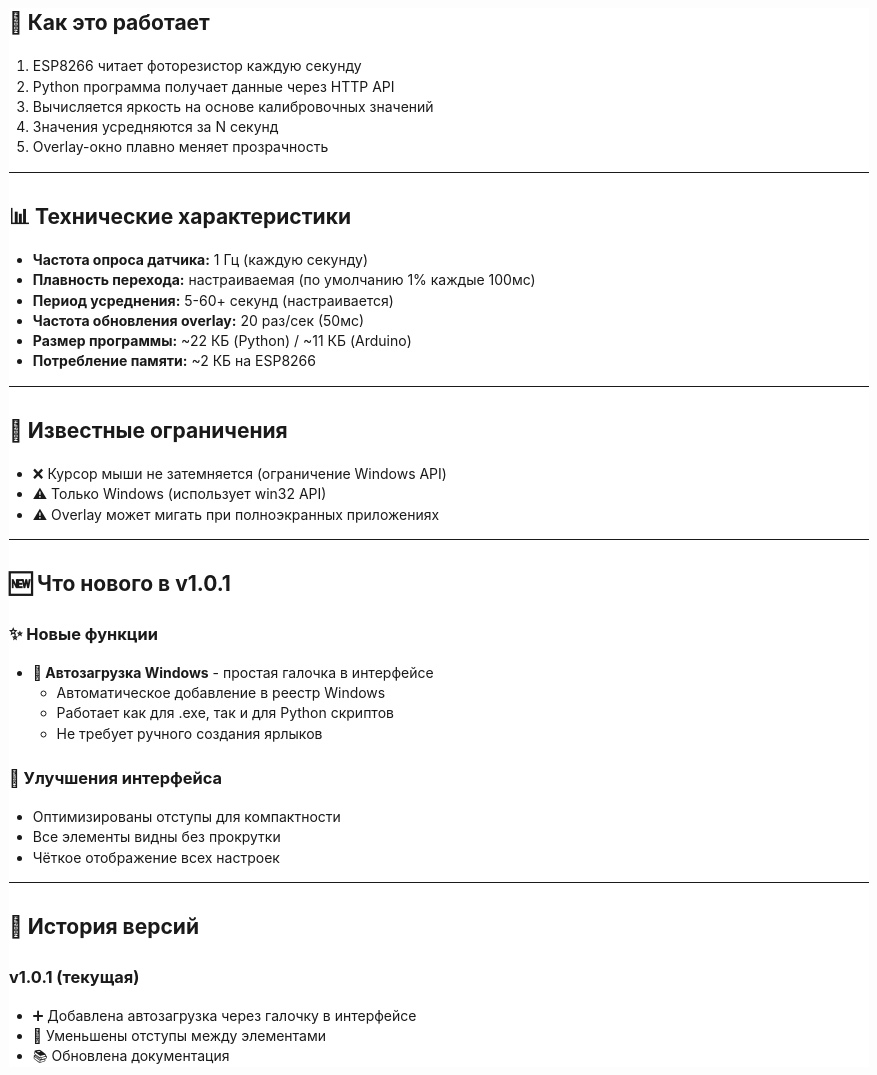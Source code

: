 
## 🎯 Как это работает

1. ESP8266 читает фоторезистор каждую секунду
2. Python программа получает данные через HTTP API
3. Вычисляется яркость на основе калибровочных значений
4. Значения усредняются за N секунд
5. Overlay-окно плавно меняет прозрачность

---

## 📊 Технические характеристики

- **Частота опроса датчика:** 1 Гц (каждую секунду)
- **Плавность перехода:** настраиваемая (по умолчанию 1% каждые 100мс)
- **Период усреднения:** 5-60+ секунд (настраивается)
- **Частота обновления overlay:** 20 раз/сек (50мс)
- **Размер программы:** ~22 КБ (Python) / ~11 КБ (Arduino)
- **Потребление памяти:** ~2 КБ на ESP8266

---

## 🐛 Известные ограничения

- ❌ Курсор мыши не затемняется (ограничение Windows API)
- ⚠️ Только Windows (использует win32 API)
- ⚠️ Overlay может мигать при полноэкранных приложениях

---

## 🆕 Что нового в v1.0.1

### ✨ Новые функции
- **🚀 Автозагрузка Windows** - простая галочка в интерфейсе
  - Автоматическое добавление в реестр Windows
  - Работает как для .exe, так и для Python скриптов
  - Не требует ручного создания ярлыков

### 🔧 Улучшения интерфейса
- Оптимизированы отступы для компактности
- Все элементы видны без прокрутки
- Чёткое отображение всех настроек

---

## 📝 История версий

### v1.0.1 (текущая)
- ➕ Добавлена автозагрузка через галочку в интерфейсе
- 🔧 Уменьшены отступы между элементами
- 📚 Обновлена документация
